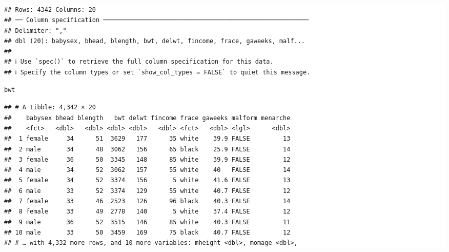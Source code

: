     ## Rows: 4342 Columns: 20
    ## ── Column specification ────────────────────────────────────────────────────────
    ## Delimiter: ","
    ## dbl (20): babysex, bhead, blength, bwt, delwt, fincome, frace, gaweeks, malf...
    ## 
    ## ℹ Use `spec()` to retrieve the full column specification for this data.
    ## ℹ Specify the column types or set `show_col_types = FALSE` to quiet this message.

``` r
bwt
```

    ## # A tibble: 4,342 × 20
    ##    babysex bhead blength   bwt delwt fincome frace gaweeks malform menarche
    ##    <fct>   <dbl>   <dbl> <dbl> <dbl>   <dbl> <fct>   <dbl> <lgl>      <dbl>
    ##  1 female     34      51  3629   177      35 white    39.9 FALSE         13
    ##  2 male       34      48  3062   156      65 black    25.9 FALSE         14
    ##  3 female     36      50  3345   148      85 white    39.9 FALSE         12
    ##  4 male       34      52  3062   157      55 white    40   FALSE         14
    ##  5 female     34      52  3374   156       5 white    41.6 FALSE         13
    ##  6 male       33      52  3374   129      55 white    40.7 FALSE         12
    ##  7 female     33      46  2523   126      96 black    40.3 FALSE         14
    ##  8 female     33      49  2778   140       5 white    37.4 FALSE         12
    ##  9 male       36      52  3515   146      85 white    40.3 FALSE         11
    ## 10 male       33      50  3459   169      75 black    40.7 FALSE         12
    ## # … with 4,332 more rows, and 10 more variables: mheight <dbl>, momage <dbl>,